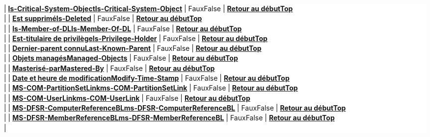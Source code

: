 | [<span data-ttu-id="dab4d-218">**Is-Critical-System-Object**</span><span class="sxs-lookup"><span data-stu-id="dab4d-218">**Is-Critical-System-Object**</span></span>](a-iscriticalsystemobject.md)               | <span data-ttu-id="dab4d-219">Faux</span><span class="sxs-lookup"><span data-stu-id="dab4d-219">False</span></span>     | [<span data-ttu-id="dab4d-220">**Retour au début**</span><span class="sxs-lookup"><span data-stu-id="dab4d-220">**Top**</span></span>](c-top.md)<br/>               |
| [<span data-ttu-id="dab4d-221">**Est supprimé**</span><span class="sxs-lookup"><span data-stu-id="dab4d-221">**Is-Deleted**</span></span>](a-isdeleted.md)                                           | <span data-ttu-id="dab4d-222">Faux</span><span class="sxs-lookup"><span data-stu-id="dab4d-222">False</span></span>     | [<span data-ttu-id="dab4d-223">**Retour au début**</span><span class="sxs-lookup"><span data-stu-id="dab4d-223">**Top**</span></span>](c-top.md)<br/>               |
| [<span data-ttu-id="dab4d-224">**Is-Member-of-DL**</span><span class="sxs-lookup"><span data-stu-id="dab4d-224">**Is-Member-Of-DL**</span></span>](a-memberof.md)                                       | <span data-ttu-id="dab4d-225">Faux</span><span class="sxs-lookup"><span data-stu-id="dab4d-225">False</span></span>     | [<span data-ttu-id="dab4d-226">**Retour au début**</span><span class="sxs-lookup"><span data-stu-id="dab4d-226">**Top**</span></span>](c-top.md)<br/>               |
| [<span data-ttu-id="dab4d-227">**Est-titulaire de privilège**</span><span class="sxs-lookup"><span data-stu-id="dab4d-227">**Is-Privilege-Holder**</span></span>](a-isprivilegeholder.md)                          | <span data-ttu-id="dab4d-228">Faux</span><span class="sxs-lookup"><span data-stu-id="dab4d-228">False</span></span>     | [<span data-ttu-id="dab4d-229">**Retour au début**</span><span class="sxs-lookup"><span data-stu-id="dab4d-229">**Top**</span></span>](c-top.md)<br/>               |
| [<span data-ttu-id="dab4d-230">**Dernier-parent connu**</span><span class="sxs-lookup"><span data-stu-id="dab4d-230">**Last-Known-Parent**</span></span>](a-lastknownparent.md)                              | <span data-ttu-id="dab4d-231">Faux</span><span class="sxs-lookup"><span data-stu-id="dab4d-231">False</span></span>     | [<span data-ttu-id="dab4d-232">**Retour au début**</span><span class="sxs-lookup"><span data-stu-id="dab4d-232">**Top**</span></span>](c-top.md)<br/>               |
| [<span data-ttu-id="dab4d-233">**Objets managés**</span><span class="sxs-lookup"><span data-stu-id="dab4d-233">**Managed-Objects**</span></span>](a-managedobjects.md)                                 | <span data-ttu-id="dab4d-234">Faux</span><span class="sxs-lookup"><span data-stu-id="dab4d-234">False</span></span>     | [<span data-ttu-id="dab4d-235">**Retour au début**</span><span class="sxs-lookup"><span data-stu-id="dab4d-235">**Top**</span></span>](c-top.md)<br/>               |
| [<span data-ttu-id="dab4d-236">**Masterisé-par**</span><span class="sxs-lookup"><span data-stu-id="dab4d-236">**Mastered-By**</span></span>](a-masteredby.md)                                         | <span data-ttu-id="dab4d-237">Faux</span><span class="sxs-lookup"><span data-stu-id="dab4d-237">False</span></span>     | [<span data-ttu-id="dab4d-238">**Retour au début**</span><span class="sxs-lookup"><span data-stu-id="dab4d-238">**Top**</span></span>](c-top.md)<br/>               |
| [<span data-ttu-id="dab4d-239">**Date et heure de modification**</span><span class="sxs-lookup"><span data-stu-id="dab4d-239">**Modify-Time-Stamp**</span></span>](a-modifytimestamp.md)                              | <span data-ttu-id="dab4d-240">Faux</span><span class="sxs-lookup"><span data-stu-id="dab4d-240">False</span></span>     | [<span data-ttu-id="dab4d-241">**Retour au début**</span><span class="sxs-lookup"><span data-stu-id="dab4d-241">**Top**</span></span>](c-top.md)<br/>               |
| [<span data-ttu-id="dab4d-242">**MS-COM-PartitionSetLink**</span><span class="sxs-lookup"><span data-stu-id="dab4d-242">**ms-COM-PartitionSetLink**</span></span>](a-mscom-partitionsetlink.md)                 | <span data-ttu-id="dab4d-243">Faux</span><span class="sxs-lookup"><span data-stu-id="dab4d-243">False</span></span>     | [<span data-ttu-id="dab4d-244">**Retour au début**</span><span class="sxs-lookup"><span data-stu-id="dab4d-244">**Top**</span></span>](c-top.md)<br/>               |
| [<span data-ttu-id="dab4d-245">**MS-COM-UserLink**</span><span class="sxs-lookup"><span data-stu-id="dab4d-245">**ms-COM-UserLink**</span></span>](a-mscom-userlink.md)                                 | <span data-ttu-id="dab4d-246">Faux</span><span class="sxs-lookup"><span data-stu-id="dab4d-246">False</span></span>     | [<span data-ttu-id="dab4d-247">**Retour au début**</span><span class="sxs-lookup"><span data-stu-id="dab4d-247">**Top**</span></span>](c-top.md)<br/>               |
| [<span data-ttu-id="dab4d-248">**MS-DFSR-ComputerReferenceBL**</span><span class="sxs-lookup"><span data-stu-id="dab4d-248">**ms-DFSR-ComputerReferenceBL**</span></span>](a-msdfsr-computerreferencebl.md)         | <span data-ttu-id="dab4d-249">Faux</span><span class="sxs-lookup"><span data-stu-id="dab4d-249">False</span></span>     | [<span data-ttu-id="dab4d-250">**Retour au début**</span><span class="sxs-lookup"><span data-stu-id="dab4d-250">**Top**</span></span>](c-top.md)<br/>               |
| [<span data-ttu-id="dab4d-251">**MS-DFSR-MemberReferenceBL**</span><span class="sxs-lookup"><span data-stu-id="dab4d-251">**ms-DFSR-MemberReferenceBL**</span></span>](a-msdfsr-memberreferencebl.md)             | <span data-ttu-id="dab4d-252">Faux</span><span class="sxs-lookup"><span data-stu-id="dab4d-252">False</span></span>     | [<span data-ttu-id="dab4d-253">**Retour au début**</span><span class="sxs-lookup"><span data-stu-id="dab4d-253">**Top**</span></span>](c-top.md)<br/>               |
